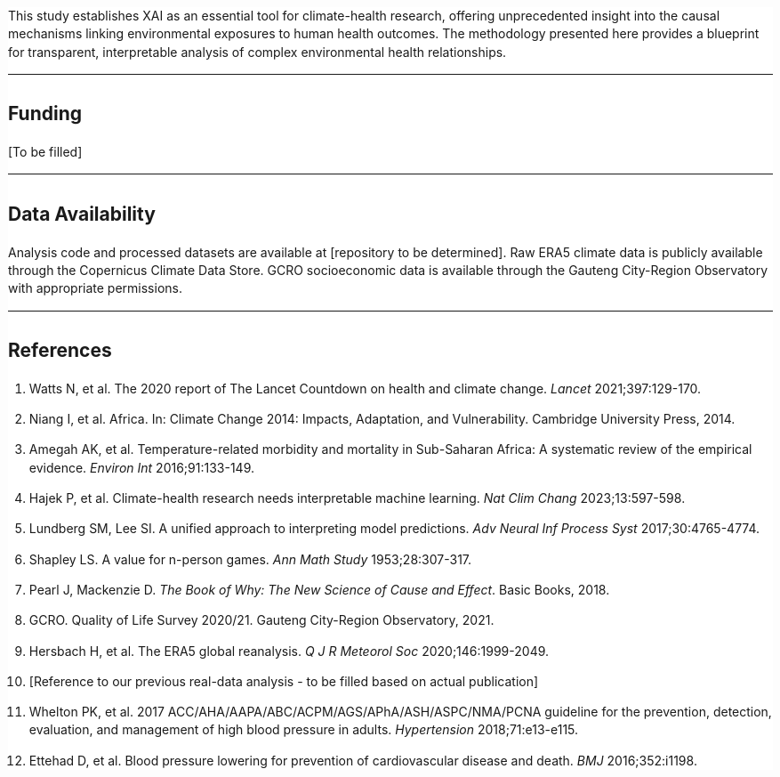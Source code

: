 This study establishes XAI as an essential tool for climate-health research, offering unprecedented insight into the causal mechanisms linking environmental exposures to human health outcomes. The methodology presented here provides a blueprint for transparent, interpretable analysis of complex environmental health relationships.

---

## Funding

[To be filled]

---

## Data Availability

Analysis code and processed datasets are available at [repository to be determined]. Raw ERA5 climate data is publicly available through the Copernicus Climate Data Store. GCRO socioeconomic data is available through the Gauteng City-Region Observatory with appropriate permissions.

---

## References

1. Watts N, et al. The 2020 report of The Lancet Countdown on health and climate change. *Lancet* 2021;397:129-170.

2. Niang I, et al. Africa. In: Climate Change 2014: Impacts, Adaptation, and Vulnerability. Cambridge University Press, 2014.

3. Amegah AK, et al. Temperature-related morbidity and mortality in Sub-Saharan Africa: A systematic review of the empirical evidence. *Environ Int* 2016;91:133-149.

4. Hajek P, et al. Climate-health research needs interpretable machine learning. *Nat Clim Chang* 2023;13:597-598.

5. Lundberg SM, Lee SI. A unified approach to interpreting model predictions. *Adv Neural Inf Process Syst* 2017;30:4765-4774.

6. Shapley LS. A value for n-person games. *Ann Math Study* 1953;28:307-317.

7. Pearl J, Mackenzie D. *The Book of Why: The New Science of Cause and Effect*. Basic Books, 2018.

8. GCRO. Quality of Life Survey 2020/21. Gauteng City-Region Observatory, 2021.

9. Hersbach H, et al. The ERA5 global reanalysis. *Q J R Meteorol Soc* 2020;146:1999-2049.

10. [Reference to our previous real-data analysis - to be filled based on actual publication]

11. Whelton PK, et al. 2017 ACC/AHA/AAPA/ABC/ACPM/AGS/APhA/ASH/ASPC/NMA/PCNA guideline for the prevention, detection, evaluation, and management of high blood pressure in adults. *Hypertension* 2018;71:e13-e115.

12. Ettehad D, et al. Blood pressure lowering for prevention of cardiovascular disease and death. *BMJ* 2016;352:i1198.